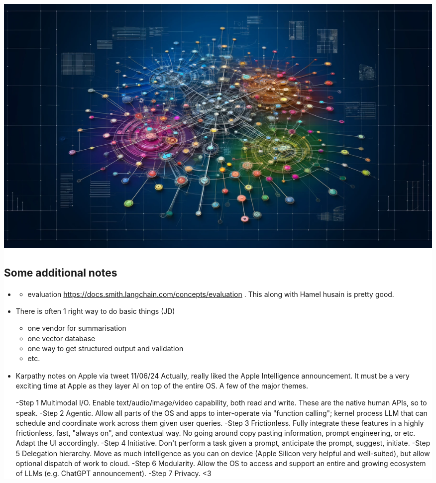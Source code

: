 ![Platform](assets/platform_1.webp)

## Some additional notes

- - evaluation https://docs.smith.langchain.com/concepts/evaluation . This along with Hamel husain is pretty good.

- There is often 1 right way to do basic things (JD)

  - one vendor for summarisation
  - one vector database
  - one way to get structured output and validation
  - etc.

- Karpathy notes on Apple via tweet 11/06/24
  Actually, really liked the Apple Intelligence announcement. It must be a very exciting time at Apple as they layer AI on top of the entire OS. A few of the major themes.

  -Step 1 Multimodal I/O. Enable text/audio/image/video capability, both read and write. These are the native human APIs, so to speak.
  -Step 2 Agentic. Allow all parts of the OS and apps to inter-operate via "function calling"; kernel process LLM that can schedule and coordinate work across them given user queries.
  -Step 3 Frictionless. Fully integrate these features in a highly frictionless, fast, "always on", and contextual way. No going around copy pasting information, prompt engineering, or etc. Adapt the UI accordingly.
  -Step 4 Initiative. Don't perform a task given a prompt, anticipate the prompt, suggest, initiate.
  -Step 5 Delegation hierarchy. Move as much intelligence as you can on device (Apple Silicon very helpful and well-suited), but allow optional dispatch of work to cloud.
  -Step 6 Modularity. Allow the OS to access and support an entire and growing ecosystem of LLMs (e.g. ChatGPT announcement).
  -Step 7 Privacy. <3
